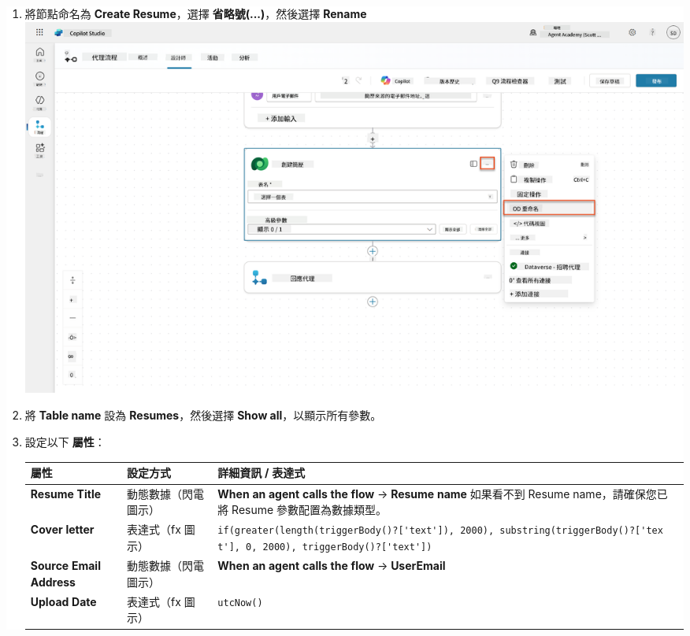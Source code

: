 1. 將節點命名為 **Create Resume**，選擇 **省略號(...)**，然後選擇 **Rename**  
    ![重新命名節點](../../../../../translated_images/2-upload-resume-add-resume-rename.f8ecb680cca6fe7d98cd9590ba4d59d0fe19a742baca4c05f7558ed3fea8c44e.tw.png)

1. 將 **Table name** 設為 **Resumes**，然後選擇 **Show all**，以顯示所有參數。

1. 設定以下 **屬性**：

    | 屬性                     | 設定方式                      | 詳細資訊 / 表達式                                         |
    | ------------------------ | ----------------------------- | --------------------------------------------------------- |
    | **Resume Title**         | 動態數據（閃電圖示）          | **When an agent calls the flow** → **Resume name** 如果看不到 Resume name，請確保您已將 Resume 參數配置為數據類型。 |
    | **Cover letter**         | 表達式（fx 圖示）             | `if(greater(length(triggerBody()?['text']), 2000), substring(triggerBody()?['text'], 0, 2000), triggerBody()?['text'])` |
    | **Source Email Address** | 動態數據（閃電圖示）          | **When an agent calls the flow** → **UserEmail**          |
    | **Upload Date**          | 表達式（fx 圖示）             | `utcNow()`                                                |
